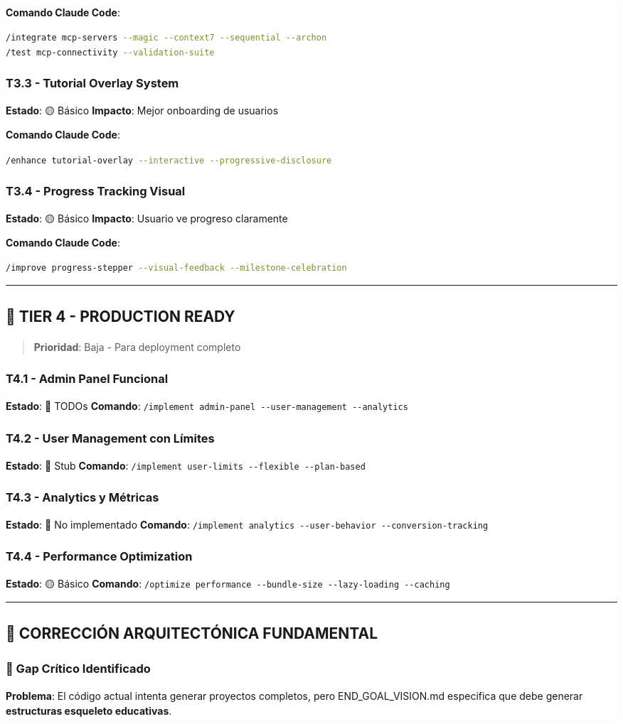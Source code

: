 **Comando Claude Code**:
```bash
/integrate mcp-servers --magic --context7 --sequential --archon
/test mcp-connectivity --validation-suite
```

### T3.3 - Tutorial Overlay System
**Estado**: 🟡 Básico
**Impacto**: Mejor onboarding de usuarios

**Comando Claude Code**:
```bash
/enhance tutorial-overlay --interactive --progressive-disclosure
```

### T3.4 - Progress Tracking Visual
**Estado**: 🟡 Básico
**Impacto**: Usuario ve progreso claramente

**Comando Claude Code**:
```bash
/improve progress-stepper --visual-feedback --milestone-celebration
```

---

## 🏢 TIER 4 - PRODUCTION READY
> **Prioridad**: Baja - Para deployment completo

### T4.1 - Admin Panel Funcional
**Estado**: 🔴 TODOs
**Comando**: `/implement admin-panel --user-management --analytics`

### T4.2 - User Management con Límites
**Estado**: 🔴 Stub
**Comando**: `/implement user-limits --flexible --plan-based`

### T4.3 - Analytics y Métricas
**Estado**: 🔴 No implementado
**Comando**: `/implement analytics --user-behavior --conversion-tracking`

### T4.4 - Performance Optimization
**Estado**: 🟡 Básico
**Comando**: `/optimize performance --bundle-size --lazy-loading --caching`

---

## 📐 CORRECCIÓN ARQUITECTÓNICA FUNDAMENTAL

### 🚨 Gap Crítico Identificado
**Problema**: El código actual intenta generar proyectos completos, pero END_GOAL_VISION.md especifica que debe generar **estructuras esqueleto educativas**.
